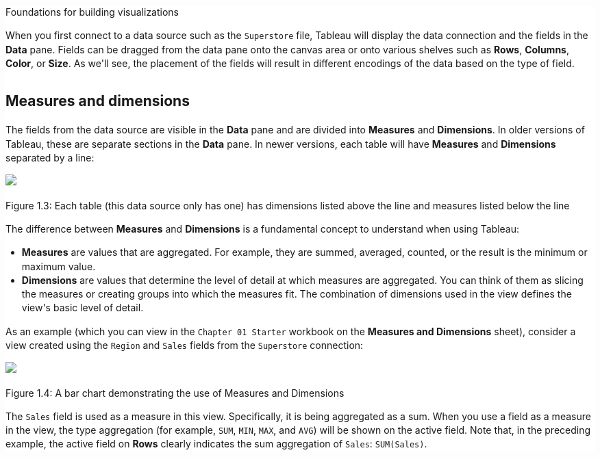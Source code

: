 Foundations for building visualizations

When you first connect to a data source such as
the `Superstore` file, Tableau will display the
data connection and the fields in the **Data** pane. Fields can be
dragged from the data pane onto the canvas area or onto various shelves
such as **Rows**, **Columns**, **Color**, or **Size**. As we\'ll see,
the placement of the fields will result in different encodings of the
data based on the type of field.

Measures and dimensions 
-----------------------

The fields from the data source are visible in the **Data** pane and
are divided into
**Measures** and **Dimensions**. In older versions
of Tableau, these are separate sections in the **Data** pane. In newer
versions, each table will have **Measures** and **Dimensions** separated
by a line:

![](./images/B16021_01_03.png)

Figure 1.3: Each table (this data source only has one) has dimensions
listed above the line and measures listed below the line

The difference between **Measures** and **Dimensions** is a fundamental
concept to understand when using Tableau:

-   **Measures** are values that are aggregated. For example, they are
    summed, averaged, counted, or the result is
    the minimum or maximum value.
-   **Dimensions** are values that determine the
    level of detail at which measures are aggregated. You can think of
    them as slicing the measures or creating groups into which the
    measures fit. The combination of dimensions used in the view defines
    the view\'s basic level of detail.

As an example (which you can view in the
`Chapter 01 Starter` workbook on the **Measures
and Dimensions** sheet), consider a view created using the
`Region` and `Sales`
fields from the `Superstore` connection:

![](./images/B16021_01_04.png)

Figure 1.4: A bar chart demonstrating the use of Measures and Dimensions

The `Sales` field is used as a
measure in this view. Specifically, it is
being aggregated as a sum. When you use a field as
a measure in the view, the type aggregation (for example,
`SUM`, `MIN`,
`MAX`, and `AVG`) will be
shown on the active field. Note that, in the preceding example, the
active field on **Rows** clearly indicates the sum aggregation
of `Sales`: `SUM(Sales)`.
